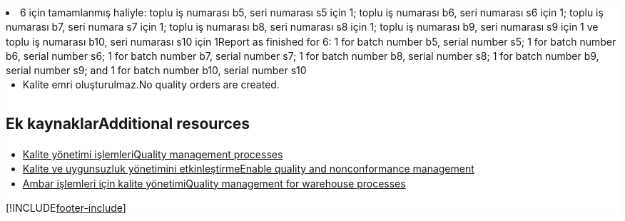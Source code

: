 </li>
<li><span data-ttu-id="1809c-319">6 için tamamlanmış haliyle: toplu iş numarası b5, seri numarası s5 için 1; toplu iş numarası b6, seri numarası s6 için 1; toplu iş numarası b7, seri numara s7 için 1; toplu iş numarası b8, seri numarası s8 için 1; toplu iş numarası b9, seri numarası s9 için 1 ve toplu iş numarası b10, seri numarası s10 için 1</span><span class="sxs-lookup"><span data-stu-id="1809c-319">Report as finished for 6: 1 for batch number b5, serial number s5; 1 for batch number b6, serial number s6; 1 for batch number b7, serial number s7; 1 for batch number b8, serial number s8; 1 for batch number b9, serial number s9; and 1 for batch number b10, serial number s10</span></span>
<ul>
<li><span data-ttu-id="1809c-320">Kalite emri oluşturulmaz.</span><span class="sxs-lookup"><span data-stu-id="1809c-320">No quality orders are created.</span></span></li>
</ul>
</li>
</ol>
</td>
</tr>
</tbody>
</table>

## <a name="additional-resources"></a><span data-ttu-id="1809c-321">Ek kaynaklar</span><span class="sxs-lookup"><span data-stu-id="1809c-321">Additional resources</span></span>

- [<span data-ttu-id="1809c-322">Kalite yönetimi işlemleri</span><span class="sxs-lookup"><span data-stu-id="1809c-322">Quality management processes</span></span>](quality-management-processes.md)
- [<span data-ttu-id="1809c-323">Kalite ve uygunsuzluk yönetimini etkinleştirme</span><span class="sxs-lookup"><span data-stu-id="1809c-323">Enable quality and nonconformance management</span></span>](enable-quality-management.md)
- [<span data-ttu-id="1809c-324">Ambar işlemleri için kalite yönetimi</span><span class="sxs-lookup"><span data-stu-id="1809c-324">Quality management for warehouse processes</span></span>](quality-management-for-warehouses-processes.md)

[!INCLUDE[footer-include](../../includes/footer-banner.md)]
